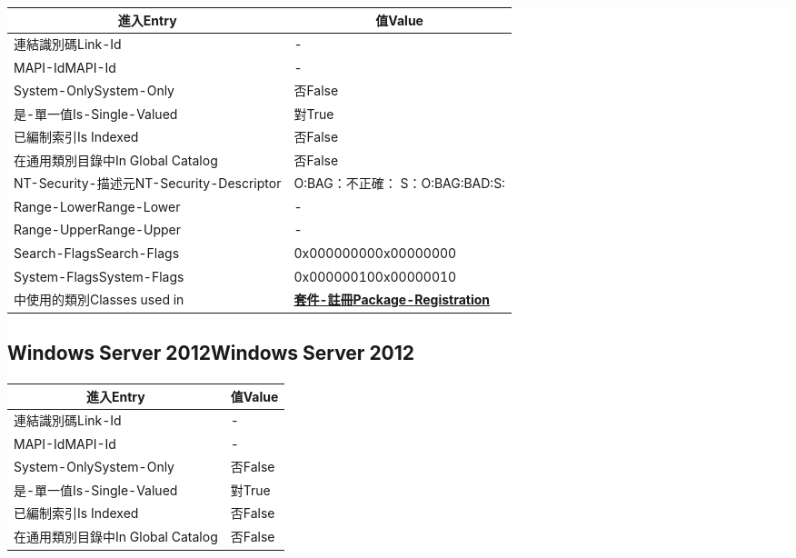 | <span data-ttu-id="2fb85-222">進入</span><span class="sxs-lookup"><span data-stu-id="2fb85-222">Entry</span></span> | <span data-ttu-id="2fb85-223">值</span><span class="sxs-lookup"><span data-stu-id="2fb85-223">Value</span></span> |
|------------------------|------------------------------------------------------------------|
| <span data-ttu-id="2fb85-224">連結識別碼</span><span class="sxs-lookup"><span data-stu-id="2fb85-224">Link-Id</span></span>                | \-                                                               |
| <span data-ttu-id="2fb85-225">MAPI-Id</span><span class="sxs-lookup"><span data-stu-id="2fb85-225">MAPI-Id</span></span>                | \-                                                               |
| <span data-ttu-id="2fb85-226">System-Only</span><span class="sxs-lookup"><span data-stu-id="2fb85-226">System-Only</span></span>            | <span data-ttu-id="2fb85-227">否</span><span class="sxs-lookup"><span data-stu-id="2fb85-227">False</span></span>                                                            |
| <span data-ttu-id="2fb85-228">是-單一值</span><span class="sxs-lookup"><span data-stu-id="2fb85-228">Is-Single-Valued</span></span>       | <span data-ttu-id="2fb85-229">對</span><span class="sxs-lookup"><span data-stu-id="2fb85-229">True</span></span>                                                             |
| <span data-ttu-id="2fb85-230">已編制索引</span><span class="sxs-lookup"><span data-stu-id="2fb85-230">Is Indexed</span></span>             | <span data-ttu-id="2fb85-231">否</span><span class="sxs-lookup"><span data-stu-id="2fb85-231">False</span></span>                                                            |
| <span data-ttu-id="2fb85-232">在通用類別目錄中</span><span class="sxs-lookup"><span data-stu-id="2fb85-232">In Global Catalog</span></span>      | <span data-ttu-id="2fb85-233">否</span><span class="sxs-lookup"><span data-stu-id="2fb85-233">False</span></span>                                                            |
| <span data-ttu-id="2fb85-234">NT-Security-描述元</span><span class="sxs-lookup"><span data-stu-id="2fb85-234">NT-Security-Descriptor</span></span> | <span data-ttu-id="2fb85-235">O:BAG：不正確： S：</span><span class="sxs-lookup"><span data-stu-id="2fb85-235">O:BAG:BAD:S:</span></span>                                                     |
| <span data-ttu-id="2fb85-236">Range-Lower</span><span class="sxs-lookup"><span data-stu-id="2fb85-236">Range-Lower</span></span>            | \-                                                               |
| <span data-ttu-id="2fb85-237">Range-Upper</span><span class="sxs-lookup"><span data-stu-id="2fb85-237">Range-Upper</span></span>            | \-                                                               |
| <span data-ttu-id="2fb85-238">Search-Flags</span><span class="sxs-lookup"><span data-stu-id="2fb85-238">Search-Flags</span></span>           | <span data-ttu-id="2fb85-239">0x00000000</span><span class="sxs-lookup"><span data-stu-id="2fb85-239">0x00000000</span></span>                                                       |
| <span data-ttu-id="2fb85-240">System-Flags</span><span class="sxs-lookup"><span data-stu-id="2fb85-240">System-Flags</span></span>           | <span data-ttu-id="2fb85-241">0x00000010</span><span class="sxs-lookup"><span data-stu-id="2fb85-241">0x00000010</span></span>                                                       |
| <span data-ttu-id="2fb85-242">中使用的類別</span><span class="sxs-lookup"><span data-stu-id="2fb85-242">Classes used in</span></span>        | [<span data-ttu-id="2fb85-243">**套件-註冊**</span><span class="sxs-lookup"><span data-stu-id="2fb85-243">**Package-Registration**</span></span>](c-packageregistration.md)<br/> |



## <a name="windows-server-2012"></a><span data-ttu-id="2fb85-244">Windows Server 2012</span><span class="sxs-lookup"><span data-stu-id="2fb85-244">Windows Server 2012</span></span>



| <span data-ttu-id="2fb85-245">進入</span><span class="sxs-lookup"><span data-stu-id="2fb85-245">Entry</span></span> | <span data-ttu-id="2fb85-246">值</span><span class="sxs-lookup"><span data-stu-id="2fb85-246">Value</span></span> |
|------------------------|------------------------------------------------------------------|
| <span data-ttu-id="2fb85-247">連結識別碼</span><span class="sxs-lookup"><span data-stu-id="2fb85-247">Link-Id</span></span>                | \-                                                               |
| <span data-ttu-id="2fb85-248">MAPI-Id</span><span class="sxs-lookup"><span data-stu-id="2fb85-248">MAPI-Id</span></span>                | \-                                                               |
| <span data-ttu-id="2fb85-249">System-Only</span><span class="sxs-lookup"><span data-stu-id="2fb85-249">System-Only</span></span>            | <span data-ttu-id="2fb85-250">否</span><span class="sxs-lookup"><span data-stu-id="2fb85-250">False</span></span>                                                            |
| <span data-ttu-id="2fb85-251">是-單一值</span><span class="sxs-lookup"><span data-stu-id="2fb85-251">Is-Single-Valued</span></span>       | <span data-ttu-id="2fb85-252">對</span><span class="sxs-lookup"><span data-stu-id="2fb85-252">True</span></span>                                                             |
| <span data-ttu-id="2fb85-253">已編制索引</span><span class="sxs-lookup"><span data-stu-id="2fb85-253">Is Indexed</span></span>             | <span data-ttu-id="2fb85-254">否</span><span class="sxs-lookup"><span data-stu-id="2fb85-254">False</span></span>                                                            |
| <span data-ttu-id="2fb85-255">在通用類別目錄中</span><span class="sxs-lookup"><span data-stu-id="2fb85-255">In Global Catalog</span></span>      | <span data-ttu-id="2fb85-256">否</span><span class="sxs-lookup"><span data-stu-id="2fb85-256">False</span></span>                                                            |